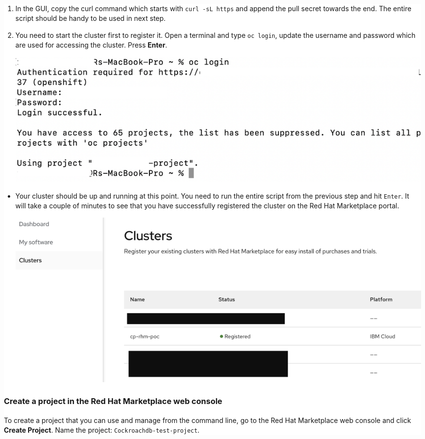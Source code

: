 1. In the GUI, copy the curl command which starts with `curl -sL https` and append the pull secret towards the end. The entire script should be handy to be used in next step.

1. You need to start the cluster first to register it. Open a terminal and type `oc login`, update the username and password which are used for accessing the cluster. Press **Enter**.

    ![](doc/source/images/start-cluster.png)

- Your cluster should be up and running at this point. You need to run the entire script from the previous step and hit `Enter`. It will take a couple of minutes to see that you have successfully registered the cluster on the Red Hat Marketplace portal.

    ![](doc/source/images/register-cluster.png)

### Create a project in the Red Hat Marketplace web console

To create a project that you can use and manage from the command line, go to the Red Hat Marketplace web console and click **Create Project**. Name the project: `Cockroachdb-test-project`.
